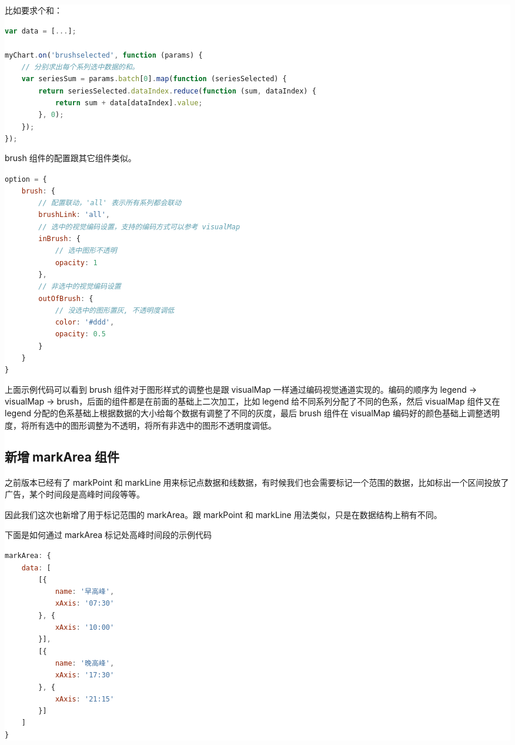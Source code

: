 比如要求个和：

```js
var data = [...];

myChart.on('brushselected', function (params) {
    // 分别求出每个系列选中数据的和。
    var seriesSum = params.batch[0].map(function (seriesSelected) {
        return seriesSelected.dataIndex.reduce(function (sum, dataIndex) {
            return sum + data[dataIndex].value;
        }, 0);
    });
});
```

brush 组件的配置跟其它组件类似。

```js
option = {
    brush: {
        // 配置联动，'all' 表示所有系列都会联动
        brushLink: 'all',
        // 选中的视觉编码设置，支持的编码方式可以参考 visualMap
        inBrush: {
            // 选中图形不透明
            opacity: 1
        },
        // 非选中的视觉编码设置
        outOfBrush: {
            // 没选中的图形置灰, 不透明度调低
            color: '#ddd',
            opacity: 0.5
        }
    }
}
```

上面示例代码可以看到 brush 组件对于图形样式的调整也是跟 visualMap 一样通过编码视觉通道实现的。编码的顺序为 legend -> visualMap -> brush，后面的组件都是在前面的基础上二次加工，比如 legend 给不同系列分配了不同的色系，然后 visualMap 组件又在 legend 分配的色系基础上根据数据的大小给每个数据有调整了不同的灰度，最后 brush 组件在 visualMap 编码好的颜色基础上调整透明度，将所有选中的图形调整为不透明，将所有非选中的图形不透明度调低。



## 新增 markArea 组件

之前版本已经有了 markPoint 和 markLine 用来标记点数据和线数据，有时候我们也会需要标记一个范围的数据，比如标出一个区间投放了广告，某个时间段是高峰时间段等等。

因此我们这次也新增了用于标记范围的 markArea。跟 markPoint 和 markLine 用法类似，只是在数据结构上稍有不同。

下面是如何通过 markArea 标记处高峰时间段的示例代码

```js
markArea: {
    data: [
        [{
            name: '早高峰',
            xAxis: '07:30'
        }, {
            xAxis: '10:00'
        }],
        [{
            name: '晚高峰',
            xAxis: '17:30'
        }, {
            xAxis: '21:15'
        }]
    ]
}
```